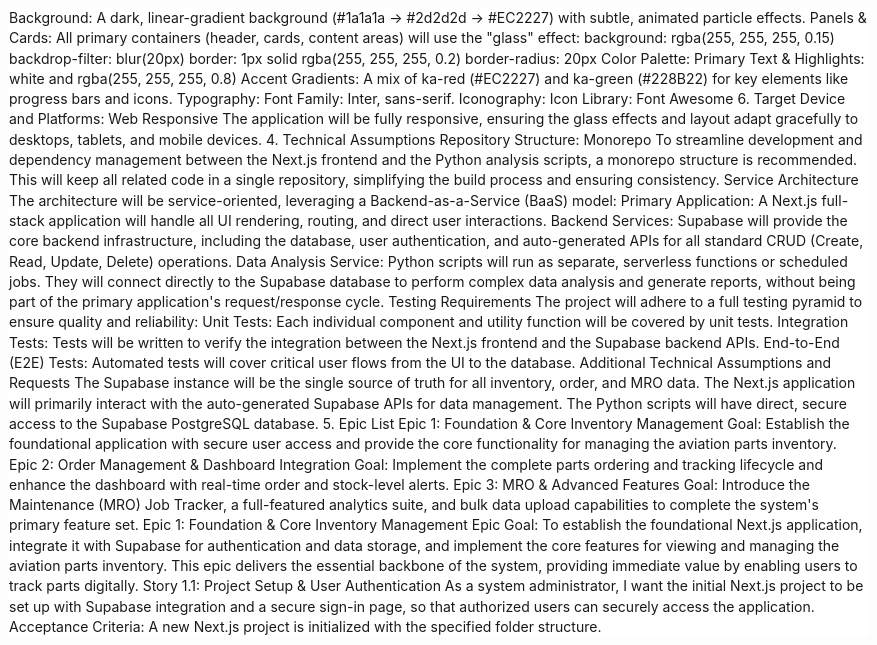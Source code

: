 Background: A dark, linear-gradient background (#1a1a1a -> #2d2d2d -> #EC2227) with subtle, animated particle effects.
Panels & Cards: All primary containers (header, cards, content areas) will use the "glass" effect:
background: rgba(255, 255, 255, 0.15)
backdrop-filter: blur(20px)
border: 1px solid rgba(255, 255, 255, 0.2)
border-radius: 20px
Color Palette:
Primary Text & Highlights: white and rgba(255, 255, 255, 0.8)
Accent Gradients: A mix of ka-red (#EC2227) and ka-green (#228B22) for key elements like progress bars and icons.
Typography:
Font Family: Inter, sans-serif.
Iconography:
Icon Library: Font Awesome 6.
Target Device and Platforms: Web Responsive
The application will be fully responsive, ensuring the glass effects and layout adapt gracefully to desktops, tablets, and mobile devices.
4. Technical Assumptions
Repository Structure: Monorepo
To streamline development and dependency management between the Next.js frontend and the Python analysis scripts, a monorepo structure is recommended. This will keep all related code in a single repository, simplifying the build process and ensuring consistency.
Service Architecture
The architecture will be service-oriented, leveraging a Backend-as-a-Service (BaaS) model:
Primary Application: A Next.js full-stack application will handle all UI rendering, routing, and direct user interactions.
Backend Services: Supabase will provide the core backend infrastructure, including the database, user authentication, and auto-generated APIs for all standard CRUD (Create, Read, Update, Delete) operations.
Data Analysis Service: Python scripts will run as separate, serverless functions or scheduled jobs. They will connect directly to the Supabase database to perform complex data analysis and generate reports, without being part of the primary application's request/response cycle.
Testing Requirements
The project will adhere to a full testing pyramid to ensure quality and reliability:
Unit Tests: Each individual component and utility function will be covered by unit tests.
Integration Tests: Tests will be written to verify the integration between the Next.js frontend and the Supabase backend APIs.
End-to-End (E2E) Tests: Automated tests will cover critical user flows from the UI to the database.
Additional Technical Assumptions and Requests
The Supabase instance will be the single source of truth for all inventory, order, and MRO data.
The Next.js application will primarily interact with the auto-generated Supabase APIs for data management.
The Python scripts will have direct, secure access to the Supabase PostgreSQL database.
5. Epic List
Epic 1: Foundation & Core Inventory Management
Goal: Establish the foundational application with secure user access and provide the core functionality for managing the aviation parts inventory.
Epic 2: Order Management & Dashboard Integration
Goal: Implement the complete parts ordering and tracking lifecycle and enhance the dashboard with real-time order and stock-level alerts.
Epic 3: MRO & Advanced Features
Goal: Introduce the Maintenance (MRO) Job Tracker, a full-featured analytics suite, and bulk data upload capabilities to complete the system's primary feature set.
Epic 1: Foundation & Core Inventory Management
Epic Goal: To establish the foundational Next.js application, integrate it with Supabase for authentication and data storage, and implement the core features for viewing and managing the aviation parts inventory. This epic delivers the essential backbone of the system, providing immediate value by enabling users to track parts digitally.
Story 1.1: Project Setup & User Authentication
As a system administrator, I want the initial Next.js project to be set up with Supabase integration and a secure sign-in page, so that authorized users can securely access the application.
Acceptance Criteria:
A new Next.js project is initialized with the specified folder structure.